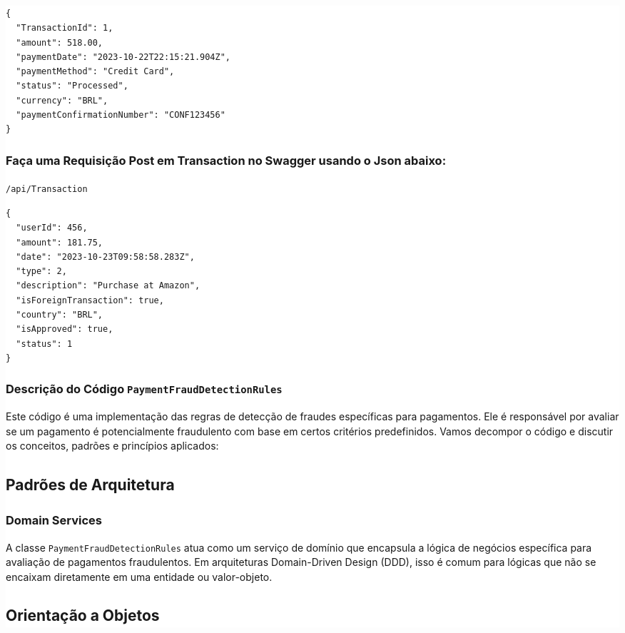 ```
{
  "TransactionId": 1,
  "amount": 518.00,
  "paymentDate": "2023-10-22T22:15:21.904Z",
  "paymentMethod": "Credit Card",
  "status": "Processed",
  "currency": "BRL",
  "paymentConfirmationNumber": "CONF123456"
}
```

### Faça uma Requisição Post em Transaction no Swagger usando o Json abaixo:

```
/api/Transaction
```

```
{
  "userId": 456,
  "amount": 181.75,
  "date": "2023-10-23T09:58:58.283Z",
  "type": 2,
  "description": "Purchase at Amazon",
  "isForeignTransaction": true,
  "country": "BRL",
  "isApproved": true,
  "status": 1
}
```


### Descrição do Código `PaymentFraudDetectionRules`

Este código é uma implementação das regras de detecção de fraudes específicas para pagamentos. Ele é responsável por avaliar se um pagamento 
é potencialmente fraudulento com base em certos critérios predefinidos. Vamos decompor o código e discutir os conceitos, padrões e princípios 
aplicados:

## Padrões de Arquitetura

### **Domain Services**
A classe `PaymentFraudDetectionRules` atua como um serviço de domínio que encapsula a lógica de negócios específica para avaliação 
de pagamentos fraudulentos. Em arquiteturas Domain-Driven Design (DDD), isso é comum para lógicas que não se encaixam diretamente 
em uma entidade ou valor-objeto.

## Orientação a Objetos
